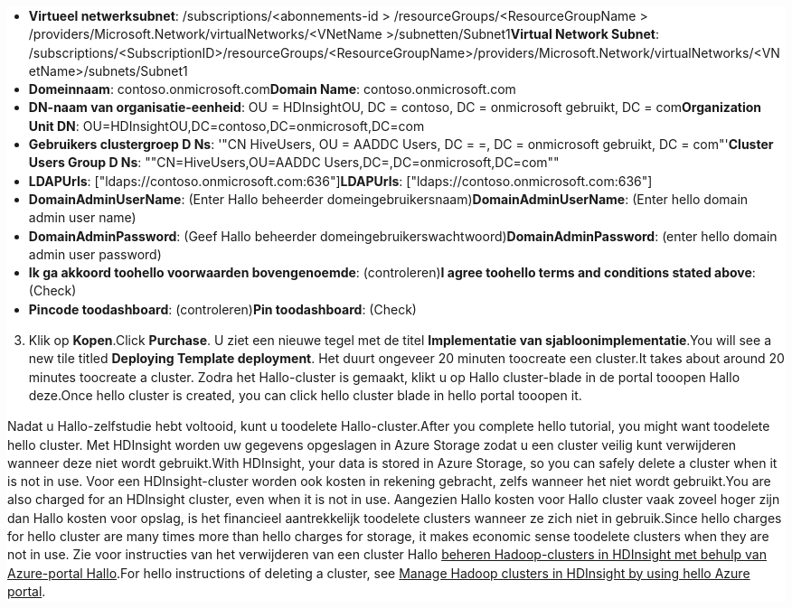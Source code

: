    * <span data-ttu-id="d77bf-265">**Virtueel netwerksubnet**: /subscriptions/&lt;abonnements-id > /resourceGroups/&lt;ResourceGroupName > /providers/Microsoft.Network/virtualNetworks/&lt;VNetName >/subnetten/Subnet1</span><span class="sxs-lookup"><span data-stu-id="d77bf-265">**Virtual Network Subnet**: /subscriptions/&lt;SubscriptionID>/resourceGroups/&lt;ResourceGroupName>/providers/Microsoft.Network/virtualNetworks/&lt;VNetName>/subnets/Subnet1</span></span>
   * <span data-ttu-id="d77bf-266">**Domeinnaam**: contoso.onmicrosoft.com</span><span class="sxs-lookup"><span data-stu-id="d77bf-266">**Domain Name**: contoso.onmicrosoft.com</span></span>
   * <span data-ttu-id="d77bf-267">**DN-naam van organisatie-eenheid**: OU = HDInsightOU, DC = contoso, DC = onmicrosoft gebruikt, DC = com</span><span class="sxs-lookup"><span data-stu-id="d77bf-267">**Organization Unit DN**: OU=HDInsightOU,DC=contoso,DC=onmicrosoft,DC=com</span></span>
   * <span data-ttu-id="d77bf-268">**Gebruikers clustergroep D Ns**: '\"CN HiveUsers, OU = AADDC Users, DC = =<DomainName>, DC = onmicrosoft gebruikt, DC = com\"'</span><span class="sxs-lookup"><span data-stu-id="d77bf-268">**Cluster Users Group D Ns**: "\"CN=HiveUsers,OU=AADDC Users,DC=<DomainName>,DC=onmicrosoft,DC=com\""</span></span>
   * <span data-ttu-id="d77bf-269">**LDAPUrls**: ["ldaps://contoso.onmicrosoft.com:636"]</span><span class="sxs-lookup"><span data-stu-id="d77bf-269">**LDAPUrls**: ["ldaps://contoso.onmicrosoft.com:636"]</span></span>
   * <span data-ttu-id="d77bf-270">**DomainAdminUserName**: (Enter Hallo beheerder domeingebruikersnaam)</span><span class="sxs-lookup"><span data-stu-id="d77bf-270">**DomainAdminUserName**: (Enter hello domain admin user name)</span></span>
   * <span data-ttu-id="d77bf-271">**DomainAdminPassword**: (Geef Hallo beheerder domeingebruikerswachtwoord)</span><span class="sxs-lookup"><span data-stu-id="d77bf-271">**DomainAdminPassword**: (enter hello domain admin user password)</span></span>
   * <span data-ttu-id="d77bf-272">**Ik ga akkoord toohello voorwaarden bovengenoemde**: (controleren)</span><span class="sxs-lookup"><span data-stu-id="d77bf-272">**I agree toohello terms and conditions stated above**: (Check)</span></span>
   * <span data-ttu-id="d77bf-273">**Pincode toodashboard**: (controleren)</span><span class="sxs-lookup"><span data-stu-id="d77bf-273">**Pin toodashboard**: (Check)</span></span>
3. <span data-ttu-id="d77bf-274">Klik op **Kopen**.</span><span class="sxs-lookup"><span data-stu-id="d77bf-274">Click **Purchase**.</span></span> <span data-ttu-id="d77bf-275">U ziet een nieuwe tegel met de titel **Implementatie van sjabloonimplementatie**.</span><span class="sxs-lookup"><span data-stu-id="d77bf-275">You will see a new tile titled **Deploying Template deployment**.</span></span> <span data-ttu-id="d77bf-276">Het duurt ongeveer 20 minuten toocreate een cluster.</span><span class="sxs-lookup"><span data-stu-id="d77bf-276">It takes about around 20 minutes toocreate a cluster.</span></span> <span data-ttu-id="d77bf-277">Zodra het Hallo-cluster is gemaakt, klikt u op Hallo cluster-blade in de portal tooopen Hallo deze.</span><span class="sxs-lookup"><span data-stu-id="d77bf-277">Once hello cluster is created, you can click hello cluster blade in hello portal tooopen it.</span></span>

<span data-ttu-id="d77bf-278">Nadat u Hallo-zelfstudie hebt voltooid, kunt u toodelete Hallo-cluster.</span><span class="sxs-lookup"><span data-stu-id="d77bf-278">After you complete hello tutorial, you might want toodelete hello cluster.</span></span> <span data-ttu-id="d77bf-279">Met HDInsight worden uw gegevens opgeslagen in Azure Storage zodat u een cluster veilig kunt verwijderen wanneer deze niet wordt gebruikt.</span><span class="sxs-lookup"><span data-stu-id="d77bf-279">With HDInsight, your data is stored in Azure Storage, so you can safely delete a cluster when it is not in use.</span></span> <span data-ttu-id="d77bf-280">Voor een HDInsight-cluster worden ook kosten in rekening gebracht, zelfs wanneer het niet wordt gebruikt.</span><span class="sxs-lookup"><span data-stu-id="d77bf-280">You are also charged for an HDInsight cluster, even when it is not in use.</span></span> <span data-ttu-id="d77bf-281">Aangezien Hallo kosten voor Hallo cluster vaak zoveel hoger zijn dan Hallo kosten voor opslag, is het financieel aantrekkelijk toodelete clusters wanneer ze zich niet in gebruik.</span><span class="sxs-lookup"><span data-stu-id="d77bf-281">Since hello charges for hello cluster are many times more than hello charges for storage, it makes economic sense toodelete clusters when they are not in use.</span></span> <span data-ttu-id="d77bf-282">Zie voor instructies van het verwijderen van een cluster Hallo [beheren Hadoop-clusters in HDInsight met behulp van Azure-portal Hallo](hdinsight-administer-use-management-portal.md#delete-clusters).</span><span class="sxs-lookup"><span data-stu-id="d77bf-282">For hello instructions of deleting a cluster, see [Manage Hadoop clusters in HDInsight by using hello Azure portal](hdinsight-administer-use-management-portal.md#delete-clusters).</span></span>
